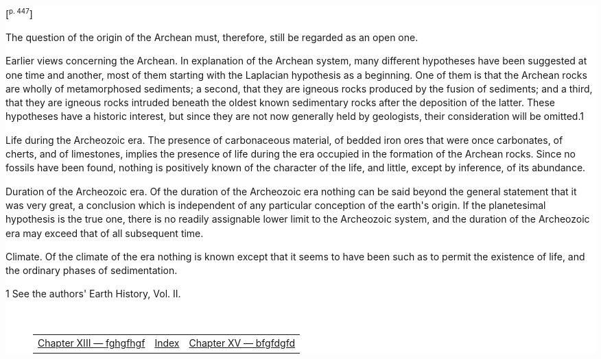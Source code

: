 
<span id="p447">[<sup><small>p. 447</small></sup>]</span>

The question of the origin of the Archean must, therefore, still be regarded as an open one.

Earlier views concerning the Archean. In explanation of the Archean system, many different hypotheses have been suggested at one time and another, most of them starting with the Laplacian hypothesis as a beginning. One of them is that the Archean rocks are wholly of metamorphosed sediments; a second, that they are igneous rocks produced by the fusion of sediments; and a third, that they are igneous rocks intruded beneath the oldest known sedimentary rocks after the deposition of the latter. These hypotheses have a historic interest, but since they are not now generally held by geologists, their consideration will be omitted.1

Life during the Archeozoic era. The presence of carbonaceous material, of bedded iron ores that were once carbonates, of cherts, and of limestones, implies the presence of life during the era occupied in the formation of the Archean rocks. Since no fossils have been found, nothing is positively known of the character of the life, and little, except by inference, of its abundance.

Duration of the Archeozoic era. Of the duration of the Archeozoic era nothing can be said beyond the general statement that it was very great, a conclusion which is independent of any particular conception of the earth's origin. If the planetesimal hypothesis is the true one, there is no readily assignable lower limit to the Archeozoic system, and the duration of the Archeozoic era may exceed that of all subsequent time.

Climate. Of the climate of the era nothing is known except that it seems to have been such as to permit the existence of life, and the ordinary phases of sedimentation.

1 See the authors' Earth History, Vol. II.

<br>

<figure class="table chapter-navigator">
  <table>
    <tbody>
      <tr>
        <td>
        <a href="/en/book/Thomas_C_Chamberlin_and_Rollin_D_Salisbury/A_College_Textbook_of_Geology/13">
          <span class="mdi mdi-arrow-left-drop-circle"></span><span class="pl-2">Chapter XIII — fghgfhgf</span>
        </a>
        </td>
        <td>
        <a href="/en/book/Thomas_C_Chamberlin_and_Rollin_D_Salisbury/A_College_Textbook_of_Geology#index">
          <span class="mdi mdi-book-open-variant"></span><span class="pl-2">Index</span>
        </a>
        </td>
        <td>
        <a href="/en/book/Thomas_C_Chamberlin_and_Rollin_D_Salisbury/A_College_Textbook_of_Geology/15">
          <span class="pr-2">Chapter XV — bfgfdgfd</span><span class="mdi mdi-arrow-right-drop-circle"></span>
        </a>
        </td>
      </tr>
    </tbody>
  </table>
</figure>
